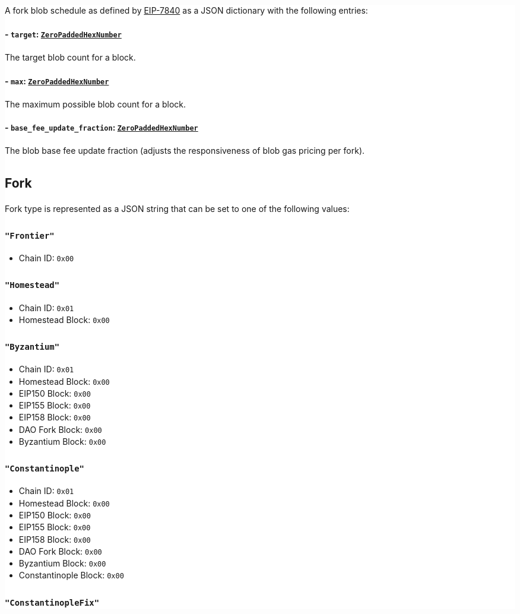 A fork blob schedule as defined by [EIP-7840](https://eips.ethereum.org/EIPS/eip-7840) as a JSON dictionary with the following entries:

#### - `target`: [`ZeroPaddedHexNumber`](#zeropaddedhexnumber)

The target blob count for a block.

#### - `max`: [`ZeroPaddedHexNumber`](#zeropaddedhexnumber)

The maximum possible blob count for a block.

#### - `base_fee_update_fraction`: [`ZeroPaddedHexNumber`](#zeropaddedhexnumber)

The blob base fee update fraction (adjusts the responsiveness of blob gas pricing per fork).

## Fork

Fork type is represented as a JSON string that can be set to one of the following values:

### `"Frontier"`

- Chain ID: `0x00`

### `"Homestead"`

- Chain ID: `0x01`
- Homestead Block: `0x00`

### `"Byzantium"`

- Chain ID: `0x01`
- Homestead Block: `0x00`
- EIP150 Block: `0x00`
- EIP155 Block: `0x00`
- EIP158 Block: `0x00`
- DAO Fork Block: `0x00`
- Byzantium Block: `0x00`

### `"Constantinople"`

- Chain ID: `0x01`
- Homestead Block: `0x00`
- EIP150 Block: `0x00`
- EIP155 Block: `0x00`
- EIP158 Block: `0x00`
- DAO Fork Block: `0x00`
- Byzantium Block: `0x00`
- Constantinople Block: `0x00`

### `"ConstantinopleFix"`
